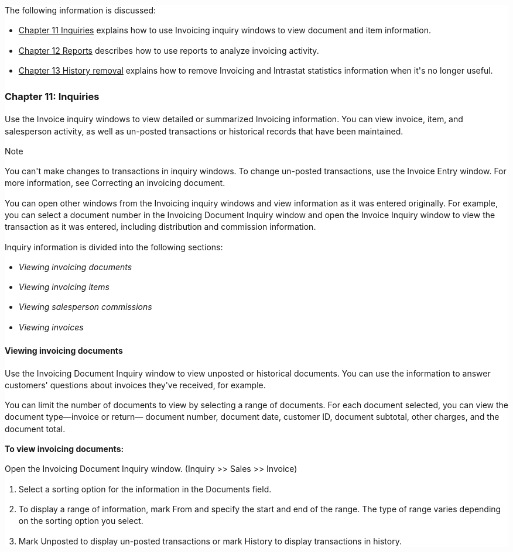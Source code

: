 The following information is discussed:

- [Chapter 11 Inquiries](#chapter-11-inquiries) explains how to use Invoicing inquiry windows to view document and item information.

- [Chapter 12 Reports](#chapter-12-reports) describes how to use reports to analyze invoicing activity.

- [Chapter 13 History removal](#chapter-13-history-removal) explains how to remove Invoicing and Intrastat statistics information when it's no longer useful.

### Chapter 11: Inquiries

Use the Invoice inquiry windows to view detailed or summarized Invoicing
information. You can view invoice, item, and salesperson activity, as well
as un-posted transactions or historical records that have been maintained.

> [!NOTE]
> You can't make changes to transactions in inquiry windows. To change un-posted transactions, use the Invoice Entry window. For more information, see Correcting an invoicing document.

You can open other windows from the Invoicing inquiry windows and view
information as it was entered originally. For example, you can select a
document number in the Invoicing Document Inquiry window and open the
Invoice Inquiry window to view the transaction as it was entered, including
distribution and commission information.

Inquiry information is divided into the following sections:

- *Viewing invoicing documents*

- *Viewing invoicing items*

- *Viewing salesperson commissions*

- *Viewing invoices*

#### Viewing invoicing documents

Use the Invoicing Document Inquiry window to view unposted or historical
documents. You can use the information to answer customers' questions about
invoices they've received, for example.

You can limit the number of documents to view by selecting a range of
documents. For each document selected, you can view the document
type—invoice or return— document number, document date, customer ID,
document subtotal, other charges, and the document total.

**To view invoicing documents:**

Open the Invoicing Document Inquiry window. (Inquiry \>\> Sales \>\>
Invoice)

1. Select a sorting option for the information in the Documents field.

2. To display a range of information, mark From and specify the start and end of the range. The type of range varies depending on the sorting option you select.

3. Mark Unposted to display un-posted transactions or mark History to display transactions in history.
